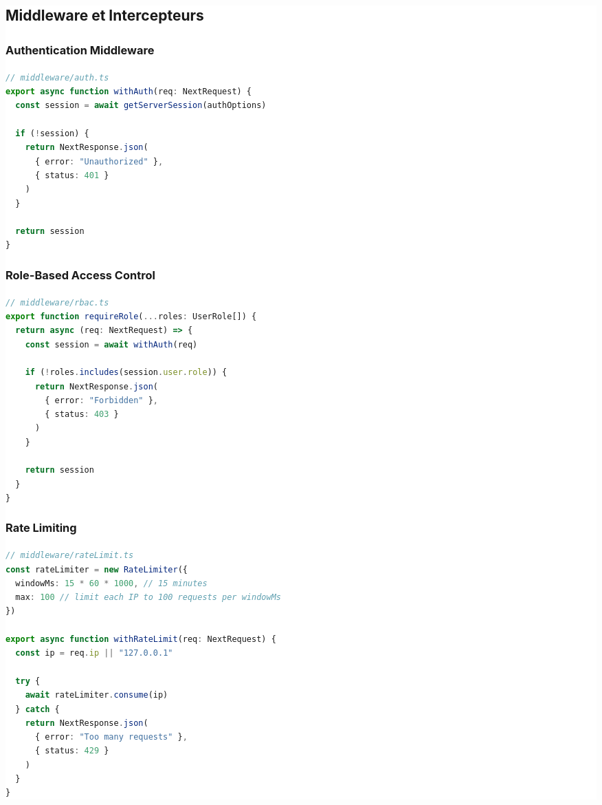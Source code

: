## Middleware et Intercepteurs

### Authentication Middleware
```typescript
// middleware/auth.ts
export async function withAuth(req: NextRequest) {
  const session = await getServerSession(authOptions)
  
  if (!session) {
    return NextResponse.json(
      { error: "Unauthorized" },
      { status: 401 }
    )
  }
  
  return session
}
```

### Role-Based Access Control
```typescript
// middleware/rbac.ts
export function requireRole(...roles: UserRole[]) {
  return async (req: NextRequest) => {
    const session = await withAuth(req)
    
    if (!roles.includes(session.user.role)) {
      return NextResponse.json(
        { error: "Forbidden" },
        { status: 403 }
      )
    }
    
    return session
  }
}
```

### Rate Limiting
```typescript
// middleware/rateLimit.ts
const rateLimiter = new RateLimiter({
  windowMs: 15 * 60 * 1000, // 15 minutes
  max: 100 // limit each IP to 100 requests per windowMs
})

export async function withRateLimit(req: NextRequest) {
  const ip = req.ip || "127.0.0.1"
  
  try {
    await rateLimiter.consume(ip)
  } catch {
    return NextResponse.json(
      { error: "Too many requests" },
      { status: 429 }
    )
  }
}
```
